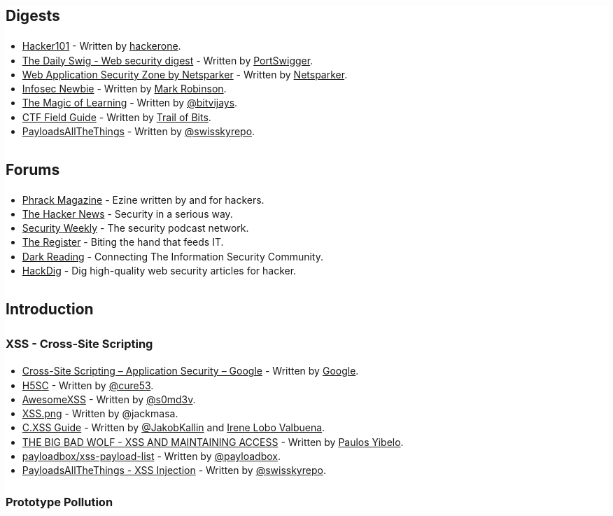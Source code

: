 ## Digests

- [Hacker101](https://www.hacker101.com/) - Written by [hackerone](https://www.hackerone.com/start-hacking).
- [The Daily Swig - Web security digest](https://portswigger.net/daily-swig) - Written by [PortSwigger](https://portswigger.net/).
- [Web Application Security Zone by Netsparker](https://www.netsparker.com/blog/web-security/) - Written by [Netsparker](https://www.netsparker.com/).
- [Infosec Newbie](https://www.sneakymonkey.net/2017/04/23/infosec-newbie/) - Written by [Mark Robinson](https://www.sneakymonkey.net/).
- [The Magic of Learning](https://bitvijays.github.io/) - Written by [@bitvijays](https://bitvijays.github.io/aboutme.html).
- [CTF Field Guide](https://trailofbits.github.io/ctf/) - Written by [Trail of Bits](https://www.trailofbits.com/).
- [PayloadsAllTheThings](https://github.com/swisskyrepo/PayloadsAllTheThings/) - Written by [@swisskyrepo](https://github.com/swisskyrepo).

## Forums

- [Phrack Magazine](http://www.phrack.org/) - Ezine written by and for hackers.
- [The Hacker News](https://thehackernews.com/) - Security in a serious way.
- [Security Weekly](https://securityweekly.com/) - The security podcast network.
- [The Register](http://www.theregister.co.uk/) - Biting the hand that feeds IT.
- [Dark Reading](https://www.darkreading.com/Default.asp) - Connecting The Information Security Community.
- [HackDig](http://en.hackdig.com/) - Dig high-quality web security articles for hacker.

<a name="intro"></a>
## Introduction

<a name="xss"></a>
### XSS - Cross-Site Scripting

- [Cross-Site Scripting – Application Security – Google](https://www.google.com/intl/sw/about/appsecurity/learning/xss/) - Written by [Google](https://www.google.com/).
- [H5SC](https://github.com/cure53/H5SC) - Written by [@cure53](https://github.com/cure53).
- [AwesomeXSS](https://github.com/s0md3v/AwesomeXSS) - Written by [@s0md3v](https://github.com/s0md3v).
- [XSS.png](https://github.com/LucaBongiorni/XSS.png) - Written by @jackmasa.
- [C.XSS Guide](https://excess-xss.com/) - Written by [@JakobKallin](https://github.com/JakobKallin) and [Irene Lobo Valbuena](https://www.linkedin.com/in/irenelobovalbuena/).
- [THE BIG BAD WOLF - XSS AND MAINTAINING ACCESS](http://www.paulosyibelo.com/2018/06/the-big-bad-wolf-xss-and-maintaining.html) - Written by [Paulos Yibelo](http://www.paulosyibelo.com/).
- [payloadbox/xss-payload-list](https://github.com/payloadbox/xss-payload-list) - Written by [@payloadbox](https://github.com/payloadbox).
- [PayloadsAllTheThings - XSS Injection](https://github.com/swisskyrepo/PayloadsAllTheThings/tree/master/XSS%20Injection) - Written by [@swisskyrepo](https://github.com/swisskyrepo).

<a name="prototype-pollution"></a>
### Prototype Pollution
